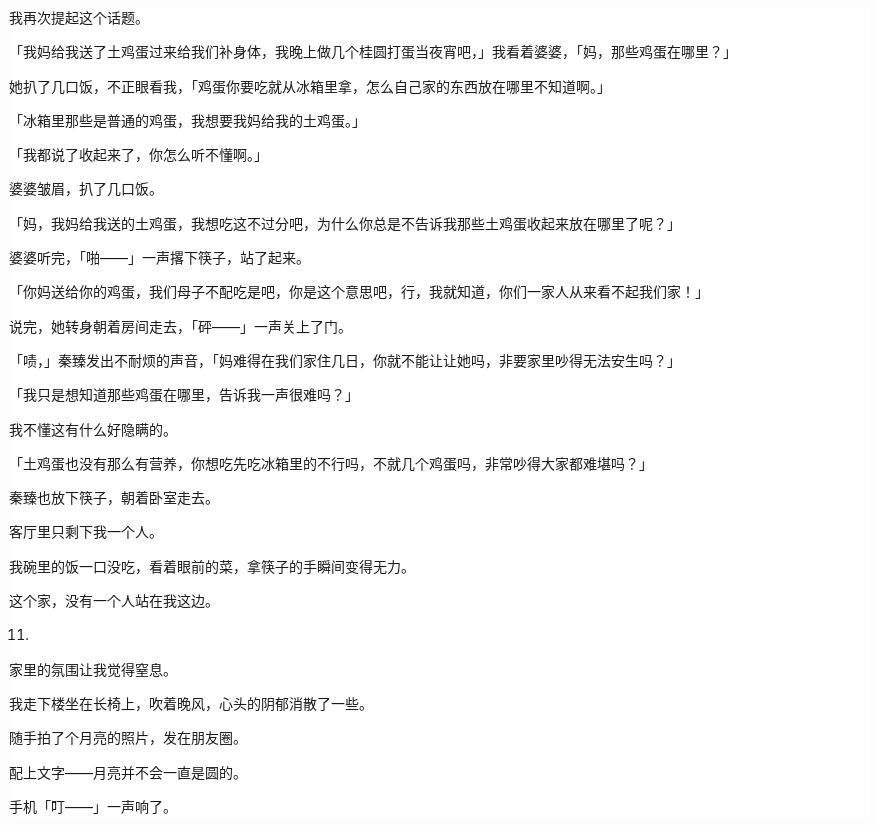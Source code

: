 我再次提起这个话题。


「我妈给我送了土鸡蛋过来给我们补身体，我晚上做几个桂圆打蛋当夜宵吧，」我看着婆婆，「妈，那些鸡蛋在哪里？」


她扒了几口饭，不正眼看我，「鸡蛋你要吃就从冰箱里拿，怎么自己家的东西放在哪里不知道啊。」


「冰箱里那些是普通的鸡蛋，我想要我妈给我的土鸡蛋。」


「我都说了收起来了，你怎么听不懂啊。」


婆婆皱眉，扒了几口饭。


「妈，我妈给我送的土鸡蛋，我想吃这不过分吧，为什么你总是不告诉我那些土鸡蛋收起来放在哪里了呢？」


婆婆听完，「啪——」一声撂下筷子，站了起来。


「你妈送给你的鸡蛋，我们母子不配吃是吧，你是这个意思吧，行，我就知道，你们一家人从来看不起我们家！」


说完，她转身朝着房间走去，「砰——」一声关上了门。


「啧，」秦臻发出不耐烦的声音，「妈难得在我们家住几日，你就不能让让她吗，非要家里吵得无法安生吗？」


「我只是想知道那些鸡蛋在哪里，告诉我一声很难吗？」


我不懂这有什么好隐瞒的。


「土鸡蛋也没有那么有营养，你想吃先吃冰箱里的不行吗，不就几个鸡蛋吗，非常吵得大家都难堪吗？」



秦臻也放下筷子，朝着卧室走去。


客厅里只剩下我一个人。


我碗里的饭一口没吃，看着眼前的菜，拿筷子的手瞬间变得无力。


这个家，没有一个人站在我这边。


11.


家里的氛围让我觉得窒息。


我走下楼坐在长椅上，吹着晚风，心头的阴郁消散了一些。


随手拍了个月亮的照片，发在朋友圈。


配上文字——月亮并不会一直是圆的。


手机「叮——」一声响了。

